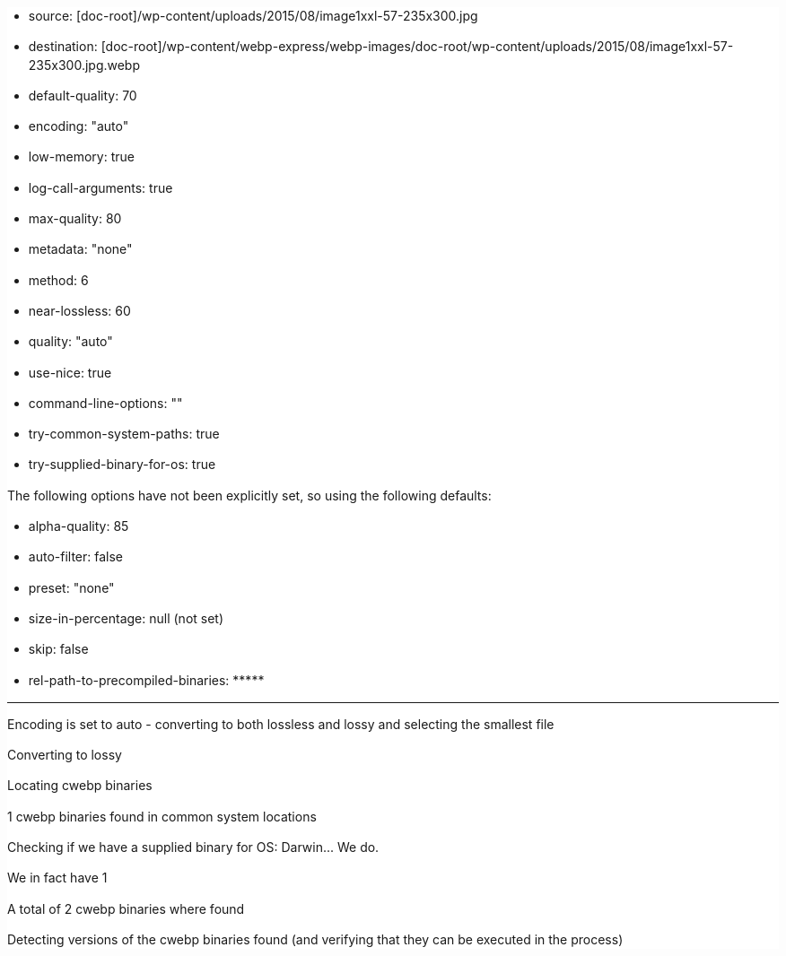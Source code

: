 - source: [doc-root]/wp-content/uploads/2015/08/image1xxl-57-235x300.jpg

- destination: [doc-root]/wp-content/webp-express/webp-images/doc-root/wp-content/uploads/2015/08/image1xxl-57-235x300.jpg.webp

- default-quality: 70

- encoding: "auto"

- low-memory: true

- log-call-arguments: true

- max-quality: 80

- metadata: "none"

- method: 6

- near-lossless: 60

- quality: "auto"

- use-nice: true

- command-line-options: ""

- try-common-system-paths: true

- try-supplied-binary-for-os: true


The following options have not been explicitly set, so using the following defaults:

- alpha-quality: 85

- auto-filter: false

- preset: "none"

- size-in-percentage: null (not set)

- skip: false

- rel-path-to-precompiled-binaries: *****

------------


Encoding is set to auto - converting to both lossless and lossy and selecting the smallest file


Converting to lossy

Locating cwebp binaries

1 cwebp binaries found in common system locations

Checking if we have a supplied binary for OS: Darwin... We do.

We in fact have 1

A total of 2 cwebp binaries where found

Detecting versions of the cwebp binaries found (and verifying that they can be executed in the process)
